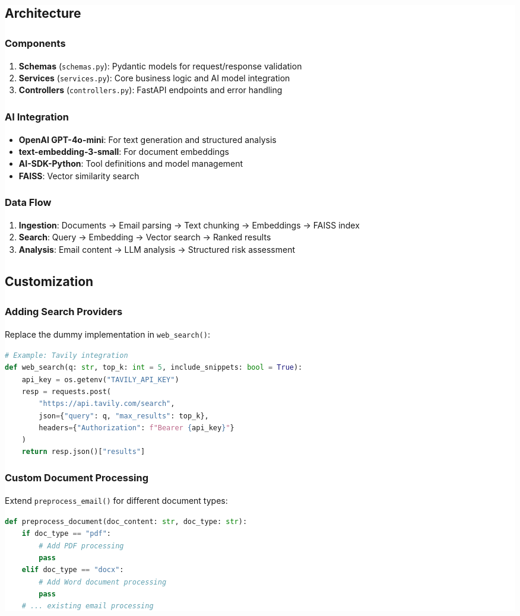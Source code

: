 ```python
```

## Architecture

### Components

1. **Schemas** (`schemas.py`): Pydantic models for request/response validation
2. **Services** (`services.py`): Core business logic and AI model integration
3. **Controllers** (`controllers.py`): FastAPI endpoints and error handling

### AI Integration

- **OpenAI GPT-4o-mini**: For text generation and structured analysis
- **text-embedding-3-small**: For document embeddings
- **AI-SDK-Python**: Tool definitions and model management
- **FAISS**: Vector similarity search

### Data Flow

1. **Ingestion**: Documents → Email parsing → Text chunking → Embeddings → FAISS index
2. **Search**: Query → Embedding → Vector search → Ranked results
3. **Analysis**: Email content → LLM analysis → Structured risk assessment

## Customization

### Adding Search Providers

Replace the dummy implementation in `web_search()`:

```python
# Example: Tavily integration
def web_search(q: str, top_k: int = 5, include_snippets: bool = True):
    api_key = os.getenv("TAVILY_API_KEY")
    resp = requests.post(
        "https://api.tavily.com/search",
        json={"query": q, "max_results": top_k},
        headers={"Authorization": f"Bearer {api_key}"}
    )
    return resp.json()["results"]
```

### Custom Document Processing

Extend `preprocess_email()` for different document types:

```python
def preprocess_document(doc_content: str, doc_type: str):
    if doc_type == "pdf":
        # Add PDF processing
        pass
    elif doc_type == "docx":
        # Add Word document processing
        pass
    # ... existing email processing
```
